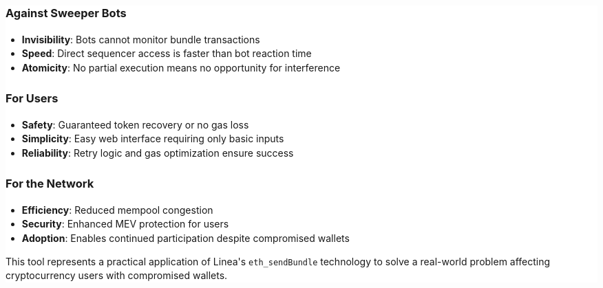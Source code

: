 ### Against Sweeper Bots
- **Invisibility**: Bots cannot monitor bundle transactions
- **Speed**: Direct sequencer access is faster than bot reaction time
- **Atomicity**: No partial execution means no opportunity for interference

### For Users
- **Safety**: Guaranteed token recovery or no gas loss
- **Simplicity**: Easy web interface requiring only basic inputs
- **Reliability**: Retry logic and gas optimization ensure success

### For the Network
- **Efficiency**: Reduced mempool congestion
- **Security**: Enhanced MEV protection for users
- **Adoption**: Enables continued participation despite compromised wallets

This tool represents a practical application of Linea's `eth_sendBundle` technology to solve a real-world problem affecting cryptocurrency users with compromised wallets.